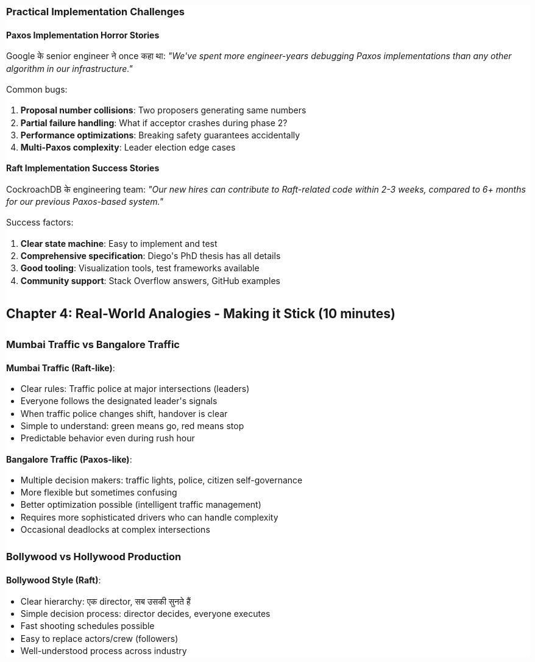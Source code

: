 ### Practical Implementation Challenges

**Paxos Implementation Horror Stories**

Google के senior engineer ने once कहा था:
*"We've spent more engineer-years debugging Paxos implementations than any other algorithm in our infrastructure."*

Common bugs:
1. **Proposal number collisions**: Two proposers generating same numbers
2. **Partial failure handling**: What if acceptor crashes during phase 2?
3. **Performance optimizations**: Breaking safety guarantees accidentally
4. **Multi-Paxos complexity**: Leader election edge cases

**Raft Implementation Success Stories**

CockroachDB के engineering team:
*"Our new hires can contribute to Raft-related code within 2-3 weeks, compared to 6+ months for our previous Paxos-based system."*

Success factors:
1. **Clear state machine**: Easy to implement and test
2. **Comprehensive specification**: Diego's PhD thesis has all details
3. **Good tooling**: Visualization tools, test frameworks available
4. **Community support**: Stack Overflow answers, GitHub examples

## Chapter 4: Real-World Analogies - Making it Stick (10 minutes)

### Mumbai Traffic vs Bangalore Traffic

**Mumbai Traffic (Raft-like)**:
- Clear rules: Traffic police at major intersections (leaders)
- Everyone follows the designated leader's signals
- When traffic police changes shift, handover is clear
- Simple to understand: green means go, red means stop
- Predictable behavior even during rush hour

**Bangalore Traffic (Paxos-like)**:
- Multiple decision makers: traffic lights, police, citizen self-governance
- More flexible but sometimes confusing
- Better optimization possible (intelligent traffic management)
- Requires more sophisticated drivers who can handle complexity
- Occasional deadlocks at complex intersections

### Bollywood vs Hollywood Production

**Bollywood Style (Raft)**:
- Clear hierarchy: एक director, सब उसकी सुनते हैं
- Simple decision process: director decides, everyone executes
- Fast shooting schedules possible
- Easy to replace actors/crew (followers)
- Well-understood process across industry
